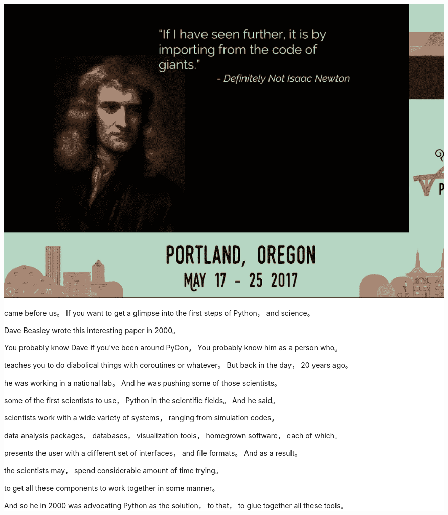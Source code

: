 ![](img/e746e267964099ee86914c7802a7d212_37.png)

 came before us。 If you want to get a glimpse into the first steps of Python， and science。

 Dave Beasley wrote this interesting paper in 2000。

 You probably know Dave if you've been around PyCon。 You probably know him as a person who。

 teaches you to do diabolical things with coroutines or whatever。 But back in the day， 20 years ago。

 he was working in a national lab。 And he was pushing some of those scientists。

 some of the first scientists to use， Python in the scientific fields。 And he said。

 scientists work with a wide variety of systems， ranging from simulation codes。

 data analysis packages， databases， visualization tools， homegrown software， each of which。

 presents the user with a different set of interfaces， and file formats。 And as a result。

 the scientists may， spend considerable amount of time trying。

 to get all these components to work together in some manner。

 And so he in 2000 was advocating Python as the solution， to that， to glue together all these tools。


